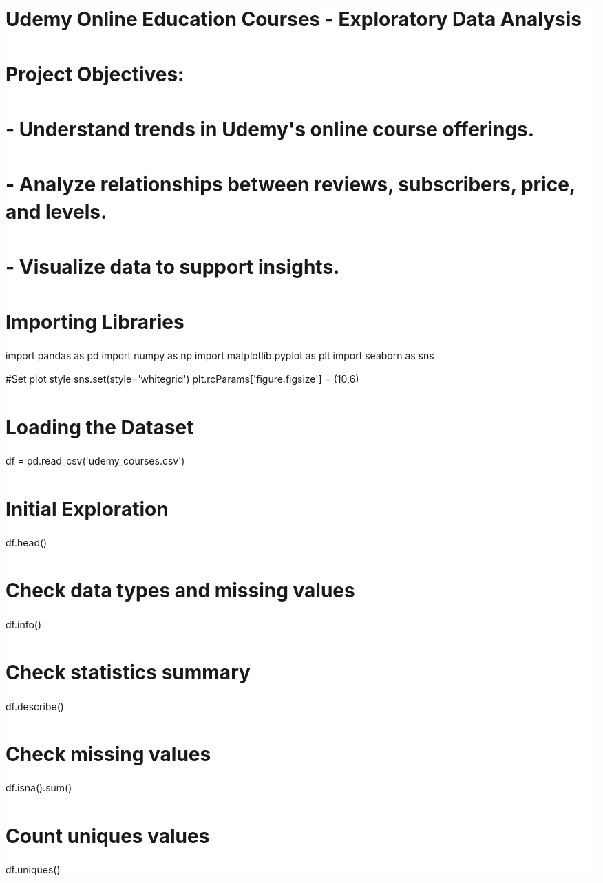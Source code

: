 # Udemy Online Education Courses - Exploratory Data Analysis

# Project Objectives:
# - Understand trends in Udemy's online course offerings.
# - Analyze relationships between reviews, subscribers, price, and levels.
# - Visualize data to support insights.

# Importing Libraries
import pandas as pd
import numpy as np
import matplotlib.pyplot as plt
import seaborn as sns

#Set plot style
sns.set(style='whitegrid')
plt.rcParams['figure.figsize'] = (10,6)

# Loading the Dataset
df = pd.read_csv('udemy_courses.csv')

# Initial Exploration
df.head()

# Check data types and missing values
df.info()

# Check statistics summary
df.describe()

# Check missing values
df.isna().sum()

# Count uniques values
df.uniques()

